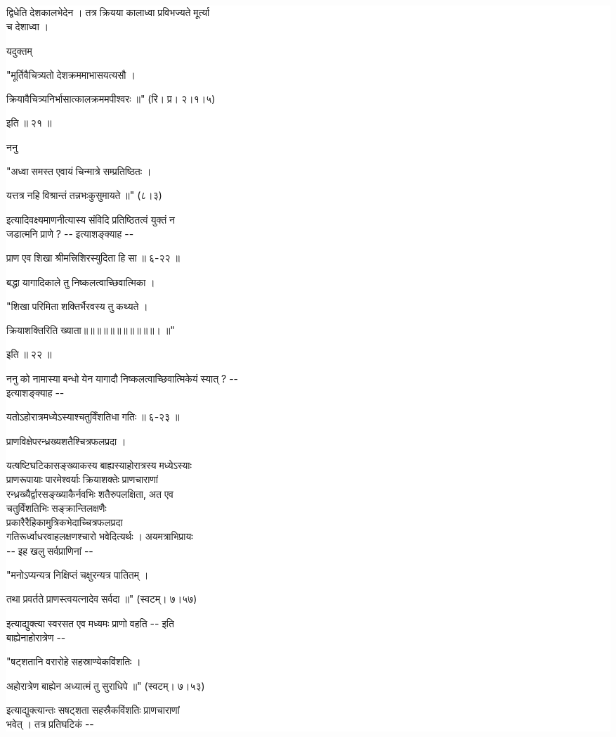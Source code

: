   
द्विधेति देशकालभेदेन । तत्र क्रियया कालाध्वा प्रविभज्यते मूर्त्या   
च देशाध्वा ।  
  
यदुक्तम्    
  
"मूर्तिवैचित्र्यतो देशक्रममाभासयत्यसौ ।  
  
क्रियावैचित्र्यनिर्भासात्कालक्रममपीश्वरः ॥" (रि। प्र। २।१।५)   
  
इति ॥ २१ ॥  
  
ननु    
  
"अध्वा समस्त एवायं चिन्मात्रे सम्प्रतिष्ठितः ।  
  
यत्तत्र नहि विश्रान्तं तन्नभःकुसुमायते ॥" (८।३)  
  
इत्यादिवक्ष्यमाणनीत्यास्य संविदि प्रतिष्ठितत्वं युक्तं न   
जडात्मनि प्राणे ? -- इत्याशङ्क्याह --    
  
  
प्राण एव शिखा श्रीमत्त्रिशिरस्युदिता हि सा ॥ ६-२२ ॥  
  
बद्धा यागादिकाले तु निष्कलत्वाच्छिवात्मिका ।  
  
  
"शिखा परिमिता शक्तिर्भैरवस्य तु कथ्यते ।  
  
क्रियाशक्तिरिति ख्याता॥॥॥॥॥॥॥॥॥॥॥। ॥"   
  
इति ॥ २२ ॥  
  
ननु को नामास्या बन्धो येन यागादौ निष्कलत्वाच्छिवात्मिकेयं स्यात् ? --   
इत्याशङ्क्याह --   
  
  
यतोऽहोरात्रमध्येऽस्याश्चतुर्विंशतिधा गतिः ॥ ६-२३ ॥  
  
प्राणविक्षेपरन्ध्रख्यशतैश्चित्रफलप्रदा ।  
  
  
यत्षष्टिघटिकासङ्ख्याकस्य बाह्यस्याहोरात्रस्य मध्येऽस्याः   
प्राणरूपायाः पारमेश्वर्याः क्रियाशक्तेः प्राणचाराणां   
रन्ध्रख्यैर्द्वारसङ्ख्याकैर्नवभिः शतैरुपलक्षिता, अत एव   
चतुर्विंशतिभिः सङ्क्रान्तिलक्षणैः   
प्रकारैरैहिकामुत्रिकभेदाच्चित्रफलप्रदा   
गतिरूर्ध्वाधरवाहलक्षणश्चारो भवेदित्यर्थः । अयमत्राभिप्रायः   
-- इह खलु सर्वप्राणिनां --   
  
  
"मनोऽप्यन्यत्र निक्षिप्तं चक्षुरन्यत्र पातितम् ।  
  
तथा प्रवर्तते प्राणस्त्वयत्नादेव सर्वदा ॥" (स्वटम्। ७।५७)  
  
इत्याद्युक्त्या स्वरसत एव मध्यमः प्राणो वहति -- इति   
बाह्येनाहोरात्रेण --   
  
"षट्शतानि वरारोहे सहस्राण्येकविंशतिः ।  
  
अहोरात्रेण बाह्येन अध्यात्मं तु सुराधिपे ॥" (स्वटम्। ७।५३)  
  
इत्याद्युक्त्यान्तः सषट्शता सहस्रैकविंशतिः प्राणचाराणां   
भवेत् । तत्र प्रतिघटिकं --   
  